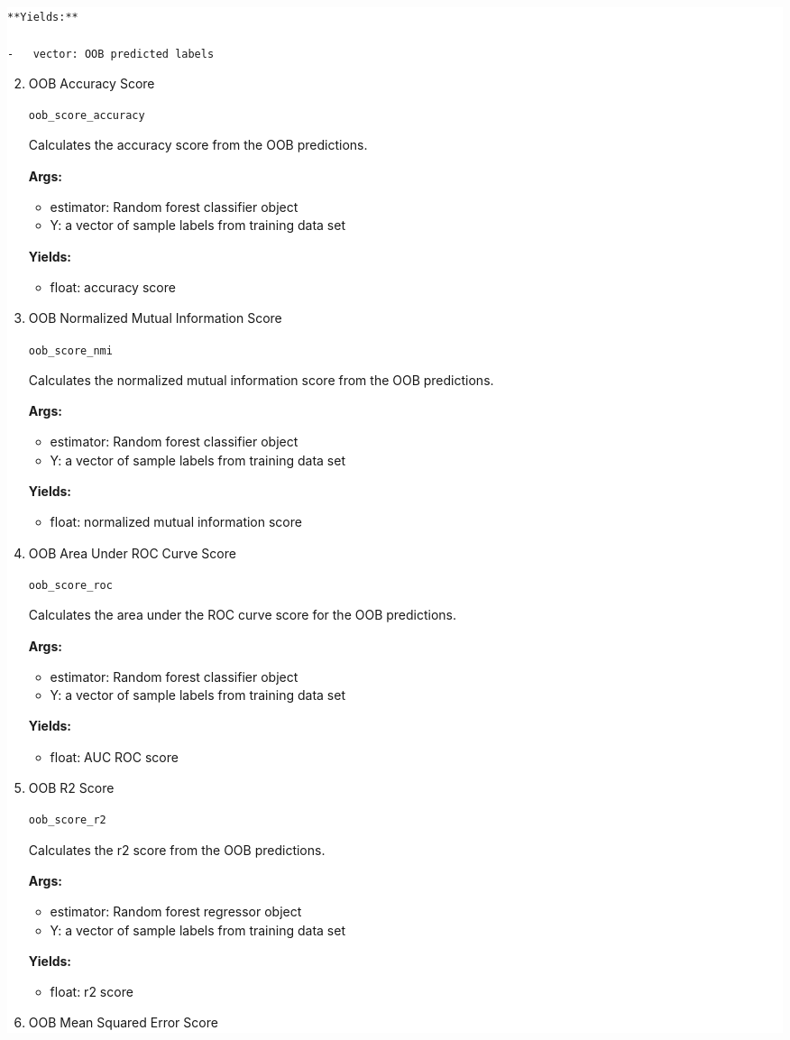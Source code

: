     **Yields:**

    -   vector: OOB predicted labels

2.  OOB Accuracy Score

    `oob_score_accuracy`

    Calculates the accuracy score from the OOB predictions.

    **Args:**

    -   estimator: Random forest classifier object
    -   Y: a vector of sample labels from training data set

    **Yields:**

    -   float: accuracy score

3.  OOB Normalized Mutual Information Score

    `oob_score_nmi`

    Calculates the normalized mutual information score from the OOB predictions.

    **Args:**

    -   estimator: Random forest classifier object
    -   Y: a vector of sample labels from training data set

    **Yields:**

    -   float: normalized mutual information score

4.  OOB Area Under ROC Curve Score

    `oob_score_roc`

    Calculates the area under the ROC curve score for the OOB predictions.

    **Args:**

    -   estimator: Random forest classifier object
    -   Y: a vector of sample labels from training data set

    **Yields:**

    -   float: AUC ROC score

5.  OOB R2 Score

    `oob_score_r2`

    Calculates the r2 score from the OOB predictions.

    **Args:**

    -   estimator: Random forest regressor object
    -   Y: a vector of sample labels from training data set

    **Yields:**

    -   float: r2 score

6.  OOB Mean Squared Error Score
